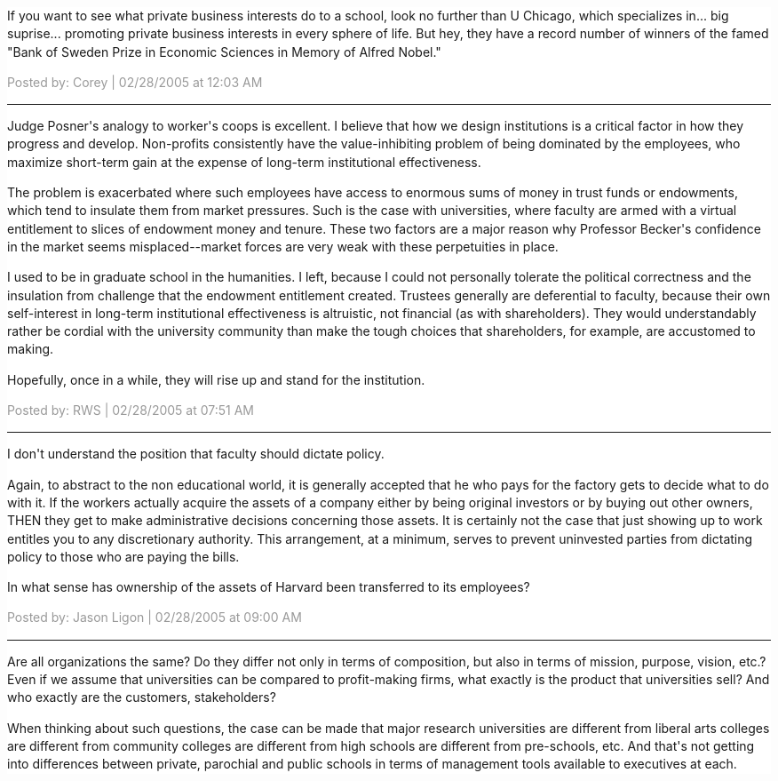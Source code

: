  If you want to see what private business interests do to a school, look no further than U Chicago, which specializes in... big suprise... promoting private business interests in every sphere of life. But hey, they have a record number of winners of the famed "Bank of Sweden Prize in Economic Sciences in Memory of Alfred Nobel."

<span style="color:#999">Posted by: Corey | 02/28/2005 at 12:03 AM</span>

---

Judge Posner's analogy to worker's coops is excellent.  I believe that how we design institutions is a critical factor in how they progress and develop.  Non-profits consistently have the value-inhibiting problem of being dominated by the employees, who maximize short-term gain at the expense of long-term institutional effectiveness.

The problem is exacerbated where such employees have access to enormous sums of money in trust funds or endowments, which tend to insulate them from market pressures.  Such is the case with universities, where faculty are armed with a virtual entitlement to slices of endowment money and tenure.  These two factors are a major reason why Professor Becker's confidence in the market seems misplaced--market forces are very weak with these perpetuities in place.

I used to be in graduate school in the humanities.  I left, because I could not personally tolerate the political correctness and the insulation from challenge that the endowment entitlement created.  Trustees generally are deferential to faculty, because their own self-interest in long-term institutional effectiveness is altruistic, not financial (as with shareholders).  They would understandably rather be cordial with the university community than make the tough choices that shareholders, for example, are accustomed to making.

Hopefully, once in a while, they will rise up and stand for the institution.

<span style="color:#999">Posted by: RWS | 02/28/2005 at 07:51 AM</span>

---

I don't understand the position that faculty should dictate policy.

Again, to abstract to the non educational world, it is generally accepted that he who pays for the factory gets to decide what to do with it. If the workers actually acquire the assets of a company either by being original investors or by buying out other owners, THEN they get to make administrative decisions concerning those assets. It is certainly not the case that just showing up to work entitles you to any discretionary authority. This arrangement, at a minimum, serves to prevent uninvested parties from dictating policy to those who are paying the bills.

In what sense has ownership of the assets of Harvard been transferred to its employees?

<span style="color:#999">Posted by: Jason Ligon | 02/28/2005 at 09:00 AM</span>

---

Are all organizations the same?  Do they differ not only in terms of composition, but also in terms of mission, purpose, vision, etc.?  Even if we assume that universities can be compared to profit-making firms, what exactly is the product that universities sell?  And who exactly are the customers, stakeholders?  

When thinking about such questions, the case can be made that major research universities are different  from liberal arts colleges are different from community colleges are different from high schools are different from pre-schools, etc.  And that's not getting into differences between private, parochial and public schools in terms of management tools available to executives at each.  

